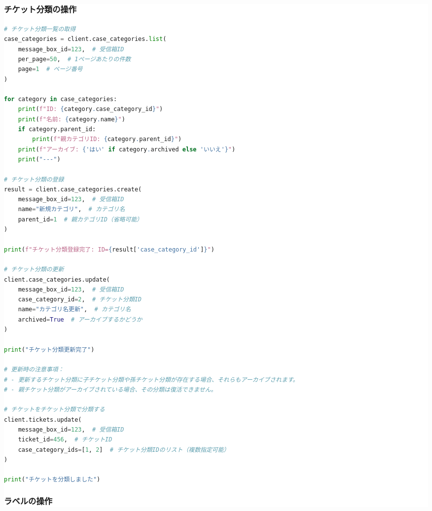 ### チケット分類の操作

```python
# チケット分類一覧の取得
case_categories = client.case_categories.list(
    message_box_id=123,  # 受信箱ID
    per_page=50,  # 1ページあたりの件数
    page=1  # ページ番号
)

for category in case_categories:
    print(f"ID: {category.case_category_id}")
    print(f"名前: {category.name}")
    if category.parent_id:
        print(f"親カテゴリID: {category.parent_id}")
    print(f"アーカイブ: {'はい' if category.archived else 'いいえ'}")
    print("---")

# チケット分類の登録
result = client.case_categories.create(
    message_box_id=123,  # 受信箱ID
    name="新規カテゴリ",  # カテゴリ名
    parent_id=1  # 親カテゴリID（省略可能）
)

print(f"チケット分類登録完了: ID={result['case_category_id']}")

# チケット分類の更新
client.case_categories.update(
    message_box_id=123,  # 受信箱ID
    case_category_id=2,  # チケット分類ID
    name="カテゴリ名更新",  # カテゴリ名
    archived=True  # アーカイブするかどうか
)

print("チケット分類更新完了")

# 更新時の注意事項：
# - 更新するチケット分類に子チケット分類や孫チケット分類が存在する場合、それらもアーカイブされます。
# - 親チケット分類がアーカイブされている場合、その分類は復活できません。

# チケットをチケット分類で分類する
client.tickets.update(
    message_box_id=123,  # 受信箱ID
    ticket_id=456,  # チケットID
    case_category_ids=[1, 2]  # チケット分類IDのリスト（複数指定可能）
)

print("チケットを分類しました")
```

### ラベルの操作
